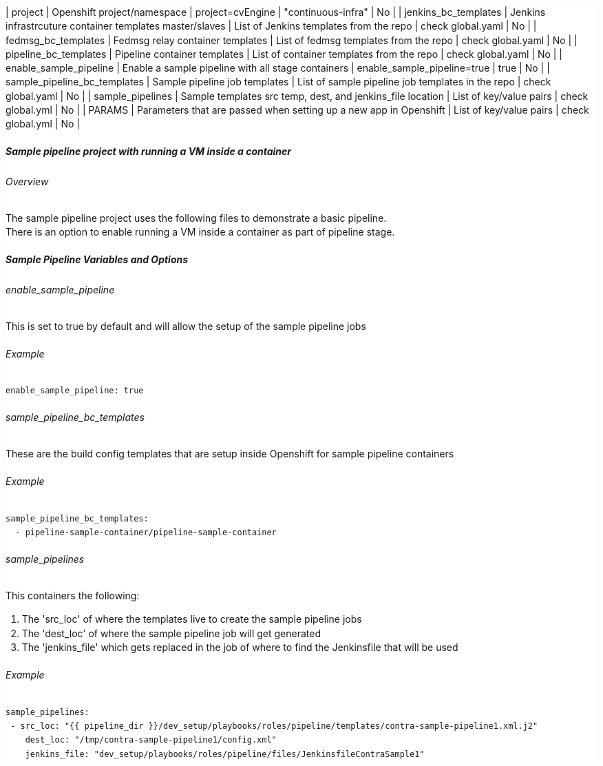 | project                        |     Openshift project/namespace                                         | project=cvEngine                                   |   "continuous-infra"                      | No       |
| jenkins_bc_templates           |     Jenkins infrastrcuture container templates master/slaves            | List of Jenkins templates from the repo            |   check global.yaml                       | No       |
| fedmsg_bc_templates            |     Fedmsg relay container templates                                    | List of fedmsg templates from the repo             |   check global.yaml                       | No       |
| pipeline_bc_templates          |     Pipeline container templates                                        | List of container templates from the repo          |   check global.yaml                       | No       |
| enable_sample_pipeline         |     Enable a sample pipeline with all stage containers                  | enable_sample_pipeline=true                        |   true                                    | No       |
| sample_pipeline_bc_templates   |     Sample pipeline job templates                                       | List of sample pipeline job templates in the repo  |   check global.yaml                       | No       |
| sample_pipelines               |     Sample templates src temp, dest, and jenkins_file location          | List of key/value pairs                            |   check global.yml                        | No       | 
| PARAMS                         |     Parameters that are passed when setting up a new app in Openshift   | List of key/value pairs                            |   check global.yml                        | No       |


##### Sample pipeline project with running a VM inside a container

###### Overview

The sample pipeline project uses the following files to demonstrate a basic pipeline.<br>
There is an option to enable running a VM inside a container as part of pipeline stage.

##### Sample Pipeline Variables and Options

###### enable_sample_pipeline

This is set to true by default and will allow the setup of the sample pipeline jobs

###### Example 

```
enable_sample_pipeline: true
```

###### sample_pipeline_bc_templates

These are the build config templates that are setup inside Openshift for sample pipeline containers

###### Example 

```
sample_pipeline_bc_templates:
  - pipeline-sample-container/pipeline-sample-container
```

###### sample_pipelines

This containers the following:<br>
1. The 'src_loc' of where the templates live to create the sample pipeline jobs
2. The 'dest_loc' of where the sample pipeline job will get generated
3. The 'jenkins_file' which gets replaced in the job of where to find the Jenkinsfile that will be used

###### Example

```
sample_pipelines:
 - src_loc: "{{ pipeline_dir }}/dev_setup/playbooks/roles/pipeline/templates/contra-sample-pipeline1.xml.j2"
    dest_loc: "/tmp/contra-sample-pipeline1/config.xml"
    jenkins_file: "dev_setup/playbooks/roles/pipeline/files/JenkinsfileContraSample1"
```
